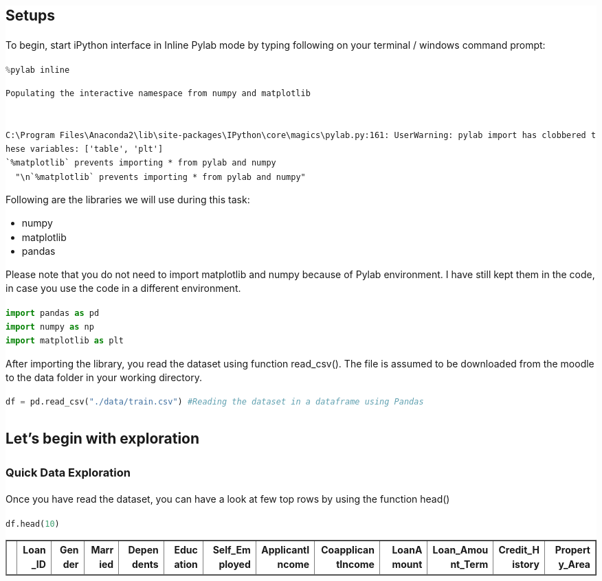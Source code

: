 ## Setups

To begin, start iPython interface in Inline Pylab mode by typing following on your terminal / windows command prompt:


```python
%pylab inline
```

    Populating the interactive namespace from numpy and matplotlib
    

    C:\Program Files\Anaconda2\lib\site-packages\IPython\core\magics\pylab.py:161: UserWarning: pylab import has clobbered these variables: ['table', 'plt']
    `%matplotlib` prevents importing * from pylab and numpy
      "\n`%matplotlib` prevents importing * from pylab and numpy"
    

Following are the libraries we will use during this task:
- numpy
- matplotlib
- pandas

Please note that you do not need to import matplotlib and numpy because of Pylab environment. I have still kept them in the code, in case you use the code in a different environment.


```python
import pandas as pd
import numpy as np
import matplotlib as plt
```

After importing the library, you read the dataset using function read_csv(). The file is assumed to be downloaded from the moodle to the data folder in your working directory.


```python
df = pd.read_csv("./data/train.csv") #Reading the dataset in a dataframe using Pandas
```

## Let’s begin with exploration

### Quick Data Exploration

Once you have read the dataset, you can have a look at few top rows by using the function head()


```python
df.head(10)
```




<div>
<table border="1" class="dataframe">
  <thead>
    <tr style="text-align: right;">
      <th></th>
      <th>Loan_ID</th>
      <th>Gender</th>
      <th>Married</th>
      <th>Dependents</th>
      <th>Education</th>
      <th>Self_Employed</th>
      <th>ApplicantIncome</th>
      <th>CoapplicantIncome</th>
      <th>LoanAmount</th>
      <th>Loan_Amount_Term</th>
      <th>Credit_History</th>
      <th>Property_Area</th>